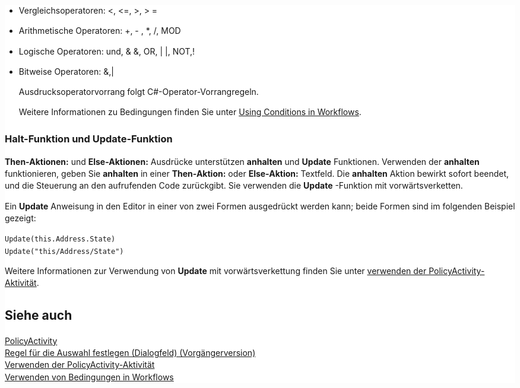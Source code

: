 - Vergleichsoperatoren: <, \<=, >, > =  
  
- Arithmetische Operatoren: +, - , *, /, MOD  
  
- Logische Operatoren: und, & &, OR, &#124; &#124;, NOT,!  
  
- Bitweise Operatoren: &,&#124;  
  
  Ausdrucksoperatorvorrang folgt C#-Operator-Vorrangregeln.  
  
  Weitere Informationen zu Bedingungen finden Sie unter [Using Conditions in Workflows](http://msdn.microsoft.com/en-us/541211f5-d382-4810-894f-71f00b34fa77).  
  
### <a name="halt-and-update-functions"></a>Halt-Funktion und Update-Funktion  
 **Then-Aktionen:** und **Else-Aktionen:** Ausdrücke unterstützen **anhalten** und **Update** Funktionen. Verwenden der **anhalten** funktionieren, geben Sie **anhalten** in einer **Then-Aktion:** oder **Else-Aktion:** Textfeld. Die **anhalten** Aktion bewirkt sofort beendet, und die Steuerung an den aufrufenden Code zurückgibt. Sie verwenden die **Update** -Funktion mit vorwärtsverketten.  
  
 Ein **Update** Anweisung in den Editor in einer von zwei Formen ausgedrückt werden kann; beide Formen sind im folgenden Beispiel gezeigt:  
  
```  
Update(this.Address.State)  
Update("this/Address/State")  
```  
  
 Weitere Informationen zur Verwendung von **Update** mit vorwärtsverkettung finden Sie unter [verwenden der PolicyActivity-Aktivität](http://go.microsoft.com/fwlink?LinkID=65004).  
  
## <a name="see-also"></a>Siehe auch  
 [PolicyActivity](http://go.microsoft.com/fwlink?LinkID=65019)   
 [Regel für die Auswahl festlegen (Dialogfeld) (Vorgängerversion)](../workflow-designer/select-rule-set-dialog-box-legacy.md)   
 [Verwenden der PolicyActivity-Aktivität](http://go.microsoft.com/fwlink?LinkID=65004)   
 [Verwenden von Bedingungen in Workflows](http://go.microsoft.com/fwlink?LinkID=65009)